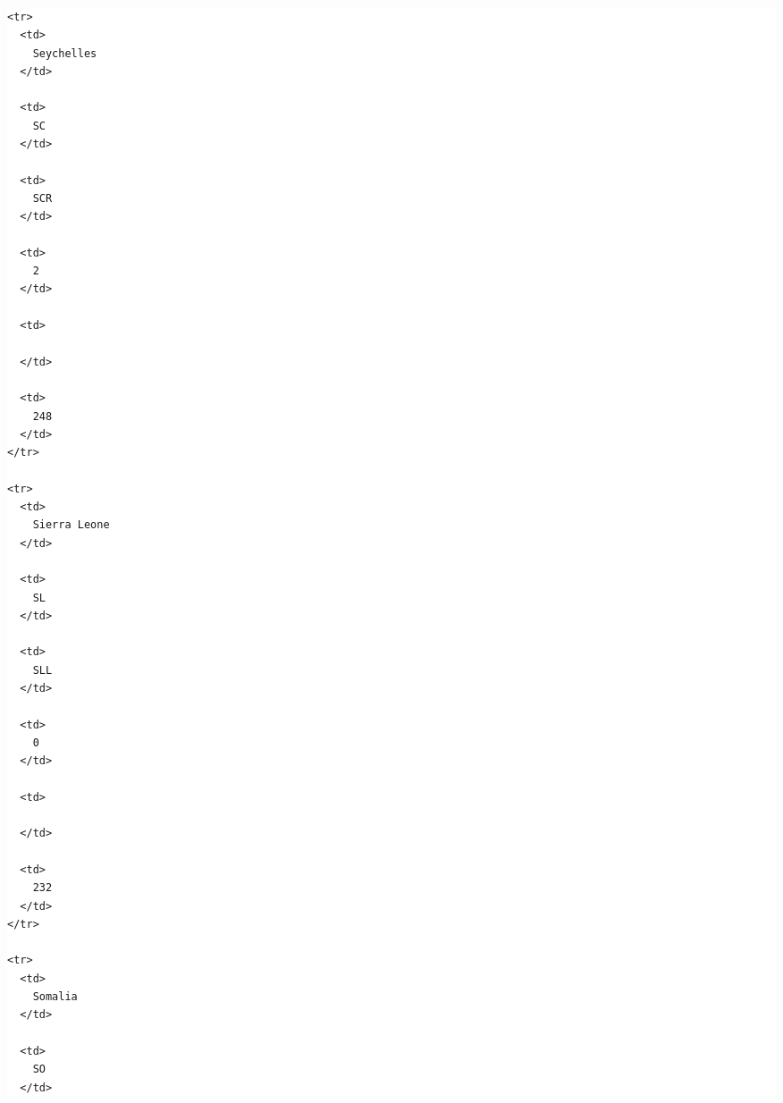     <tr>
      <td>
        Seychelles
      </td>

      <td>
        SC
      </td>

      <td>
        SCR
      </td>

      <td>
        2
      </td>

      <td>

      </td>

      <td>
        248
      </td>
    </tr>

    <tr>
      <td>
        Sierra Leone
      </td>

      <td>
        SL
      </td>

      <td>
        SLL
      </td>

      <td>
        0
      </td>

      <td>

      </td>

      <td>
        232
      </td>
    </tr>

    <tr>
      <td>
        Somalia
      </td>

      <td>
        SO
      </td>
